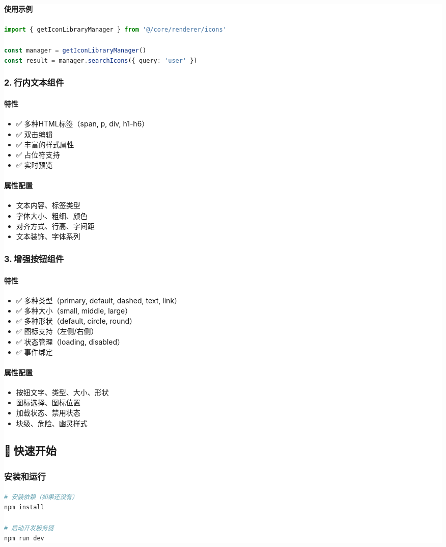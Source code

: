 #### 使用示例

```typescript
import { getIconLibraryManager } from '@/core/renderer/icons'

const manager = getIconLibraryManager()
const result = manager.searchIcons({ query: 'user' })
```

### 2. 行内文本组件

#### 特性

- ✅ 多种HTML标签（span, p, div, h1-h6）
- ✅ 双击编辑
- ✅ 丰富的样式属性
- ✅ 占位符支持
- ✅ 实时预览

#### 属性配置

- 文本内容、标签类型
- 字体大小、粗细、颜色
- 对齐方式、行高、字间距
- 文本装饰、字体系列

### 3. 增强按钮组件

#### 特性

- ✅ 多种类型（primary, default, dashed, text, link）
- ✅ 多种大小（small, middle, large）
- ✅ 多种形状（default, circle, round）
- ✅ 图标支持（左侧/右侧）
- ✅ 状态管理（loading, disabled）
- ✅ 事件绑定

#### 属性配置

- 按钮文字、类型、大小、形状
- 图标选择、图标位置
- 加载状态、禁用状态
- 块级、危险、幽灵样式

## 🚀 快速开始

### 安装和运行

```bash
# 安装依赖（如果还没有）
npm install

# 启动开发服务器
npm run dev
```
